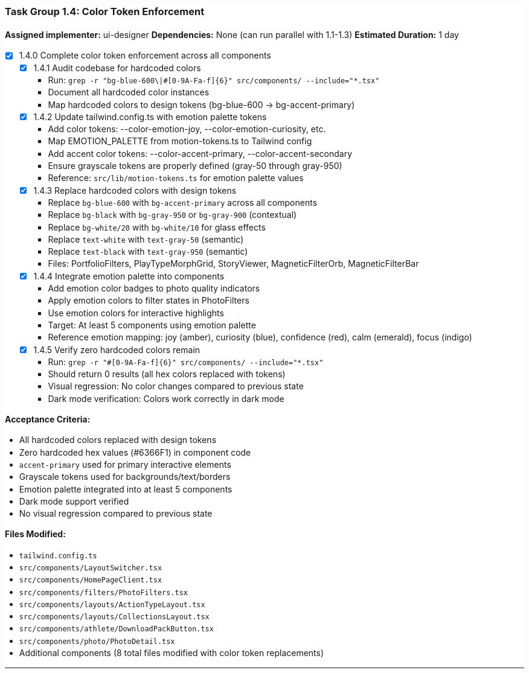 
### Task Group 1.4: Color Token Enforcement
**Assigned implementer:** ui-designer
**Dependencies:** None (can run parallel with 1.1-1.3)
**Estimated Duration:** 1 day

- [x] 1.4.0 Complete color token enforcement across all components
  - [x] 1.4.1 Audit codebase for hardcoded colors
    - Run: `grep -r "bg-blue-600\|#[0-9A-Fa-f]{6}" src/components/ --include="*.tsx"`
    - Document all hardcoded color instances
    - Map hardcoded colors to design tokens (bg-blue-600 → bg-accent-primary)
  - [x] 1.4.2 Update tailwind.config.ts with emotion palette tokens
    - Add color tokens: --color-emotion-joy, --color-emotion-curiosity, etc.
    - Map EMOTION_PALETTE from motion-tokens.ts to Tailwind config
    - Add accent color tokens: --color-accent-primary, --color-accent-secondary
    - Ensure grayscale tokens are properly defined (gray-50 through gray-950)
    - Reference: `src/lib/motion-tokens.ts` for emotion palette values
  - [x] 1.4.3 Replace hardcoded colors with design tokens
    - Replace `bg-blue-600` with `bg-accent-primary` across all components
    - Replace `bg-black` with `bg-gray-950` or `bg-gray-900` (contextual)
    - Replace `bg-white/20` with `bg-white/10` for glass effects
    - Replace `text-white` with `text-gray-50` (semantic)
    - Replace `text-black` with `text-gray-950` (semantic)
    - Files: PortfolioFilters, PlayTypeMorphGrid, StoryViewer, MagneticFilterOrb, MagneticFilterBar
  - [x] 1.4.4 Integrate emotion palette into components
    - Add emotion color badges to photo quality indicators
    - Apply emotion colors to filter states in PhotoFilters
    - Use emotion colors for interactive highlights
    - Target: At least 5 components using emotion palette
    - Reference emotion mapping: joy (amber), curiosity (blue), confidence (red), calm (emerald), focus (indigo)
  - [x] 1.4.5 Verify zero hardcoded colors remain
    - Run: `grep -r "#[0-9A-Fa-f]{6}" src/components/ --include="*.tsx"`
    - Should return 0 results (all hex colors replaced with tokens)
    - Visual regression: No color changes compared to previous state
    - Dark mode verification: Colors work correctly in dark mode

**Acceptance Criteria:**
- All hardcoded colors replaced with design tokens
- Zero hardcoded hex values (#6366F1) in component code
- `accent-primary` used for primary interactive elements
- Grayscale tokens used for backgrounds/text/borders
- Emotion palette integrated into at least 5 components
- Dark mode support verified
- No visual regression compared to previous state

**Files Modified:**
- `tailwind.config.ts`
- `src/components/LayoutSwitcher.tsx`
- `src/components/HomePageClient.tsx`
- `src/components/filters/PhotoFilters.tsx`
- `src/components/layouts/ActionTypeLayout.tsx`
- `src/components/layouts/CollectionsLayout.tsx`
- `src/components/athlete/DownloadPackButton.tsx`
- `src/components/photo/PhotoDetail.tsx`
- Additional components (8 total files modified with color token replacements)

---